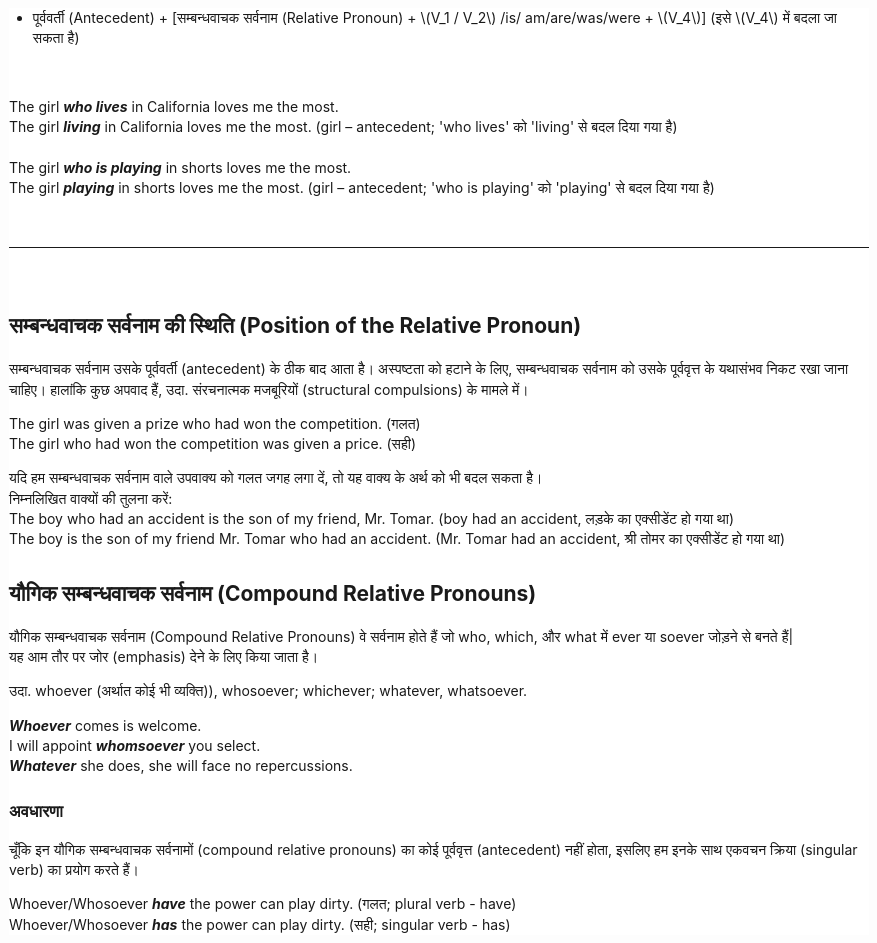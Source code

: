 * <p> पूर्ववर्ती (Antecedent) + [सम्बन्धवाचक सर्वनाम (Relative Pronoun) + \(V_1 / V_2\) /is/ am/are/was/were + \(V_4\)] (इसे \(V_4\) में बदला जा सकता है) </p><br>
The girl ***who lives*** in California loves me the most. <br>
The girl ***living*** in California loves me the most. (girl – antecedent; 'who lives' को 'living' से बदल दिया गया है) <br><br>
The girl ***who is playing*** in shorts loves me the most. <br>
The girl ***playing*** in shorts loves me the most. (girl – antecedent; 'who is playing' को 'playing' से बदल दिया गया है)

<br><hr><br>

## सम्बन्धवाचक सर्वनाम की स्थिति (Position of the Relative Pronoun)

सम्बन्धवाचक सर्वनाम उसके पूर्ववर्ती (antecedent) के ठीक बाद आता है। अस्पष्टता को हटाने के लिए, सम्बन्धवाचक सर्वनाम को उसके पूर्ववृत्त के यथासंभव निकट रखा जाना चाहिए। हालांकि कुछ अपवाद हैं, उदा. संरचनात्मक मजबूरियों (structural compulsions) के मामले में।

The girl was given a prize who had won the competition. (गलत) <br>
The girl who had won the competition was given a price. (सही)

यदि हम सम्बन्धवाचक सर्वनाम वाले उपवाक्य को गलत जगह लगा दें, तो यह वाक्य के अर्थ को भी बदल सकता है। <br>
निम्नलिखित वाक्यों की तुलना करें: <br>
The boy who had an accident is the son of my friend, Mr. Tomar. (boy had an accident, लड़के का एक्सीडेंट हो गया था) <br>
The boy is the son of my friend Mr. Tomar who had an accident. (Mr. Tomar had an accident, श्री तोमर का एक्सीडेंट हो गया था)


## यौगिक सम्बन्धवाचक सर्वनाम (Compound Relative Pronouns)

यौगिक सम्बन्धवाचक सर्वनाम (Compound Relative Pronouns) वे सर्वनाम होते हैं जो who, which, और what में ever या soever जोड़ने से बनते हैं| <br>
यह आम तौर पर जोर (emphasis) देने के लिए किया जाता है।

उदा. whoever (अर्थात कोई भी व्यक्ति)), whosoever; whichever; whatever, whatsoever. 

***Whoever*** comes is welcome. <br>
I will appoint ***whomsoever*** you select. <br>
***Whatever*** she does, she will face no repercussions. 

### अवधारणा 

चूँकि इन यौगिक सम्बन्धवाचक सर्वनामों (compound relative pronouns) का कोई पूर्ववृत्त (antecedent) नहीं होता, इसलिए हम इनके साथ एकवचन क्रिया (singular verb) का प्रयोग करते हैं।

Whoever/Whosoever ***<span class="mak-text-color-incorrect">have</span>*** the power can play dirty. (गलत; plural verb - have) <br>
Whoever/Whosoever ***<span class="mak-text-color">has</span>*** the power can play dirty. (सही; singular verb - has)
